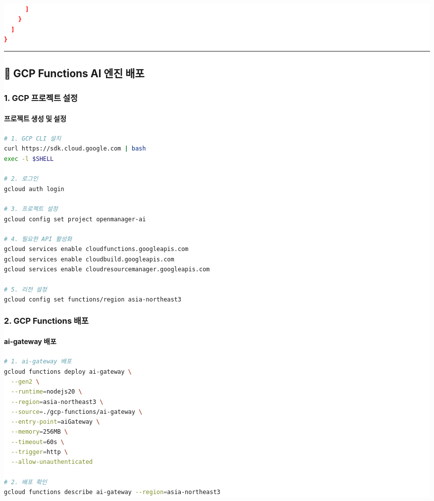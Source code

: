 ```json
      ]
    }
  ]
}
```

---

## 🚀 GCP Functions AI 엔진 배포

### 1. GCP 프로젝트 설정

#### 프로젝트 생성 및 설정

```bash
# 1. GCP CLI 설치
curl https://sdk.cloud.google.com | bash
exec -l $SHELL

# 2. 로그인
gcloud auth login

# 3. 프로젝트 설정
gcloud config set project openmanager-ai

# 4. 필요한 API 활성화
gcloud services enable cloudfunctions.googleapis.com
gcloud services enable cloudbuild.googleapis.com
gcloud services enable cloudresourcemanager.googleapis.com

# 5. 리전 설정
gcloud config set functions/region asia-northeast3
```

### 2. GCP Functions 배포

#### ai-gateway 배포

```bash
# 1. ai-gateway 배포
gcloud functions deploy ai-gateway \
  --gen2 \
  --runtime=nodejs20 \
  --region=asia-northeast3 \
  --source=./gcp-functions/ai-gateway \
  --entry-point=aiGateway \
  --memory=256MB \
  --timeout=60s \
  --trigger=http \
  --allow-unauthenticated

# 2. 배포 확인
gcloud functions describe ai-gateway --region=asia-northeast3
```
